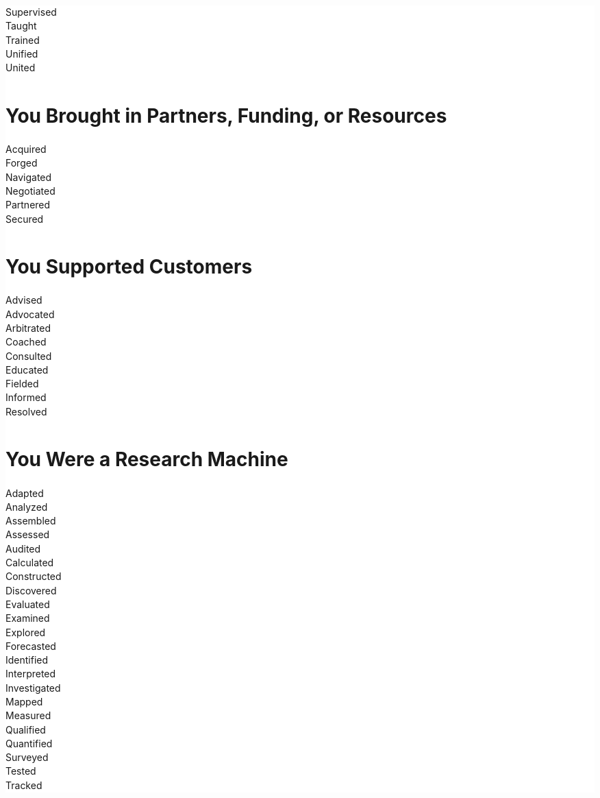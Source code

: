 Supervised  
Taught  
Trained  
Unified  
United  
  
# You Brought in Partners, Funding, or Resources  
Acquired  
Forged  
Navigated  
Negotiated  
Partnered  
Secured  
  
# You Supported Customers #  
Advised  
Advocated  
Arbitrated  
Coached  
Consulted  
Educated  
Fielded  
Informed  
Resolved  
  
# You Were a Research Machine #  
Adapted  
Analyzed  
Assembled  
Assessed  
Audited  
Calculated  
Constructed  
Discovered  
Evaluated  
Examined  
Explored  
Forecasted  
Identified  
Interpreted  
Investigated  
Mapped  
Measured  
Qualified  
Quantified  
Surveyed  
Tested  
Tracked  
  